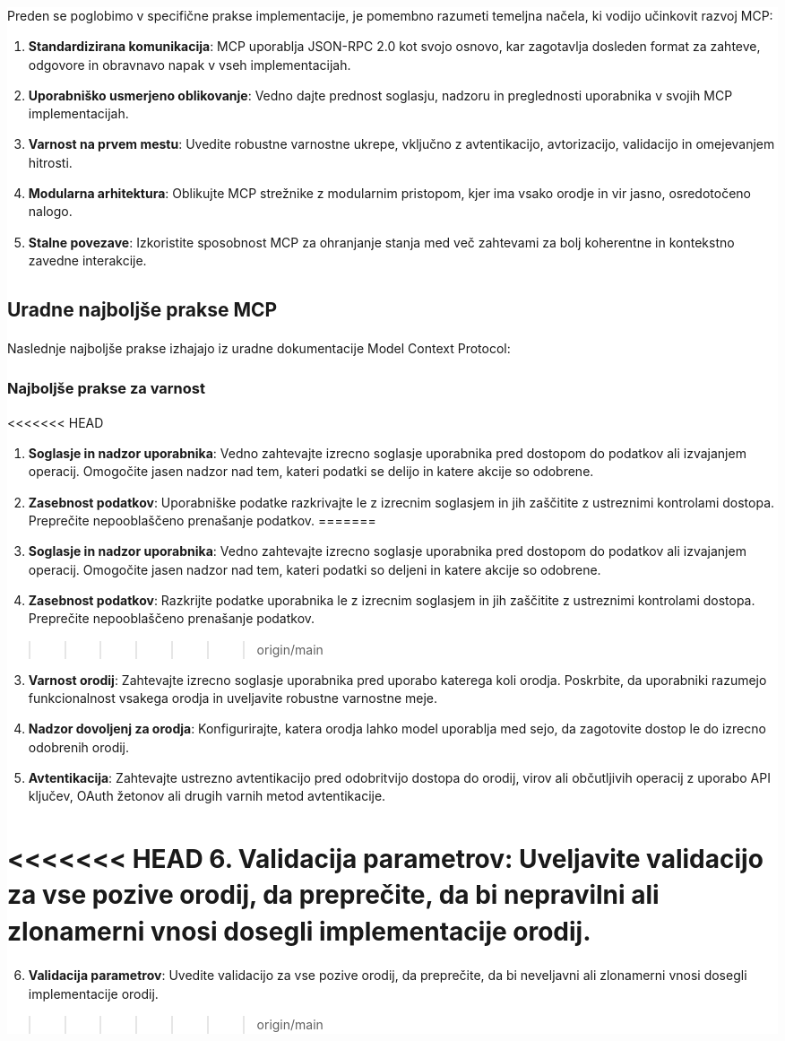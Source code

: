 Preden se poglobimo v specifične prakse implementacije, je pomembno razumeti temeljna načela, ki vodijo učinkovit razvoj MCP:

1. **Standardizirana komunikacija**: MCP uporablja JSON-RPC 2.0 kot svojo osnovo, kar zagotavlja dosleden format za zahteve, odgovore in obravnavo napak v vseh implementacijah.

2. **Uporabniško usmerjeno oblikovanje**: Vedno dajte prednost soglasju, nadzoru in preglednosti uporabnika v svojih MCP implementacijah.

3. **Varnost na prvem mestu**: Uvedite robustne varnostne ukrepe, vključno z avtentikacijo, avtorizacijo, validacijo in omejevanjem hitrosti.

4. **Modularna arhitektura**: Oblikujte MCP strežnike z modularnim pristopom, kjer ima vsako orodje in vir jasno, osredotočeno nalogo.

5. **Stalne povezave**: Izkoristite sposobnost MCP za ohranjanje stanja med več zahtevami za bolj koherentne in kontekstno zavedne interakcije.

## Uradne najboljše prakse MCP

Naslednje najboljše prakse izhajajo iz uradne dokumentacije Model Context Protocol:

### Najboljše prakse za varnost

<<<<<<< HEAD
1. **Soglasje in nadzor uporabnika**: Vedno zahtevajte izrecno soglasje uporabnika pred dostopom do podatkov ali izvajanjem operacij. Omogočite jasen nadzor nad tem, kateri podatki se delijo in katere akcije so odobrene.

2. **Zasebnost podatkov**: Uporabniške podatke razkrivajte le z izrecnim soglasjem in jih zaščitite z ustreznimi kontrolami dostopa. Preprečite nepooblaščeno prenašanje podatkov.
=======
1. **Soglasje in nadzor uporabnika**: Vedno zahtevajte izrecno soglasje uporabnika pred dostopom do podatkov ali izvajanjem operacij. Omogočite jasen nadzor nad tem, kateri podatki so deljeni in katere akcije so odobrene.

2. **Zasebnost podatkov**: Razkrijte podatke uporabnika le z izrecnim soglasjem in jih zaščitite z ustreznimi kontrolami dostopa. Preprečite nepooblaščeno prenašanje podatkov.
>>>>>>> origin/main

3. **Varnost orodij**: Zahtevajte izrecno soglasje uporabnika pred uporabo katerega koli orodja. Poskrbite, da uporabniki razumejo funkcionalnost vsakega orodja in uveljavite robustne varnostne meje.

4. **Nadzor dovoljenj za orodja**: Konfigurirajte, katera orodja lahko model uporablja med sejo, da zagotovite dostop le do izrecno odobrenih orodij.

5. **Avtentikacija**: Zahtevajte ustrezno avtentikacijo pred odobritvijo dostopa do orodij, virov ali občutljivih operacij z uporabo API ključev, OAuth žetonov ali drugih varnih metod avtentikacije.

<<<<<<< HEAD
6. **Validacija parametrov**: Uveljavite validacijo za vse pozive orodij, da preprečite, da bi nepravilni ali zlonamerni vnosi dosegli implementacije orodij.
=======
6. **Validacija parametrov**: Uvedite validacijo za vse pozive orodij, da preprečite, da bi neveljavni ali zlonamerni vnosi dosegli implementacije orodij.
>>>>>>> origin/main
